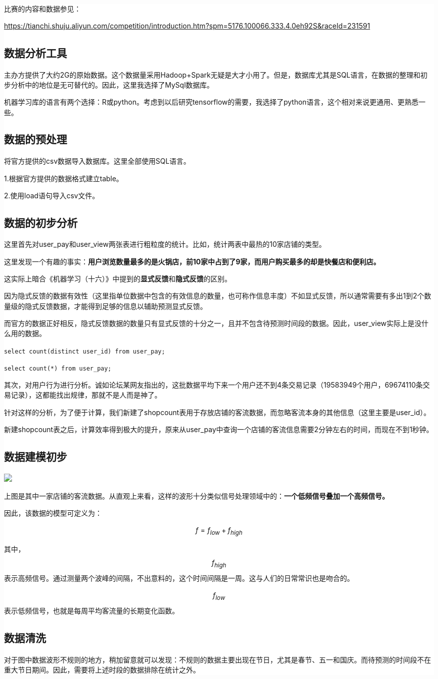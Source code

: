 比赛的内容和数据参见：

https://tianchi.shuju.aliyun.com/competition/introduction.htm?spm=5176.100066.333.4.0eh92S&raceId=231591

## 数据分析工具

主办方提供了大约2G的原始数据。这个数据量采用Hadoop+Spark无疑是大才小用了。但是，数据库尤其是SQL语言，在数据的整理和初步分析中的地位是无可替代的。因此，这里我选择了MySql数据库。

机器学习库的语言有两个选择：R或python。考虑到以后研究tensorflow的需要，我选择了python语言，这个相对来说更通用、更熟悉一些。

## 数据的预处理

将官方提供的csv数据导入数据库。这里全部使用SQL语言。

1.根据官方提供的数据格式建立table。

2.使用load语句导入csv文件。

## 数据的初步分析

这里首先对user_pay和user_view两张表进行粗粒度的统计。比如，统计两表中最热的10家店铺的类型。

这里发现一个有趣的事实：**用户浏览数量最多的是火锅店，前10家中占到了9家，而用户购买最多的却是快餐店和便利店。**

这实际上暗合《机器学习（十六）》中提到的**显式反馈**和**隐式反馈**的区别。

因为隐式反馈的数据有效性（这里指单位数据中包含的有效信息的数量，也可称作信息丰度）不如显式反馈，所以通常需要有多出1到2个数量级的隐式反馈数据，才能得到足够的信息以辅助预测显式反馈。

而官方的数据正好相反，隐式反馈数据的数量只有显式反馈的十分之一，且并不包含待预测时间段的数据。因此，user_view实际上是没什么用的数据。

`select count(distinct user_id) from user_pay;`

`select count(*) from user_pay;`

其次，对用户行为进行分析。诚如论坛某网友指出的，这批数据平均下来一个用户还不到4条交易记录（19583949个用户，69674110条交易记录），这都能找出规律，那就不是人而是神了。

针对这样的分析，为了便于计算，我们新建了shopcount表用于存放店铺的客流数据，而忽略客流本身的其他信息（这里主要是user_id）。

新建shopcount表之后，计算效率得到极大的提升，原来从user_pay中查询一个店铺的客流信息需要2分钟左右的时间，而现在不到1秒钟。

## 数据建模初步

![](/images/article/tianchi.png)

上图是其中一家店铺的客流数据。从直观上来看，这样的波形十分类似信号处理领域中的：**一个低频信号叠加一个高频信号。**

因此，该数据的模型可定义为：

$$f=f_{low}+f_{high}\tag{1}$$

其中，$$f_{high}$$表示高频信号。通过测量两个波峰的间隔，不出意料的，这个时间间隔是一周。这与人们的日常常识也是吻合的。

$$f_{low}$$表示低频信号，也就是每周平均客流量的长期变化函数。

## 数据清洗

对于图中数据波形不规则的地方，稍加留意就可以发现：不规则的数据主要出现在节日，尤其是春节、五一和国庆。而待预测的时间段不在重大节日期间。因此，需要将上述时段的数据排除在统计之外。

